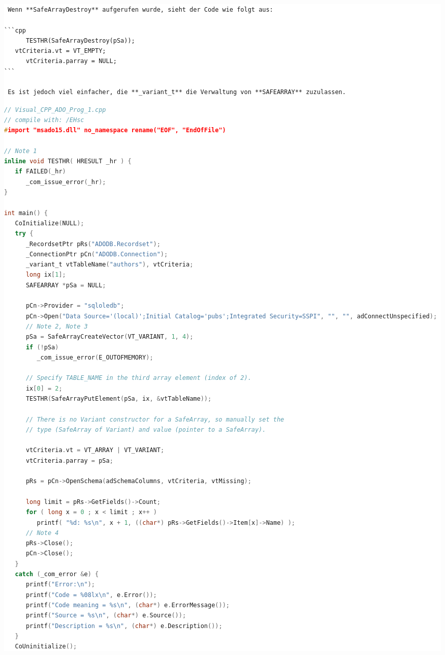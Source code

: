      Wenn **SafeArrayDestroy** aufgerufen wurde, sieht der Code wie folgt aus:  
  
    ```cpp
          TESTHR(SafeArrayDestroy(pSa));  
       vtCriteria.vt = VT_EMPTY;  
          vtCriteria.parray = NULL;  
    ```
  
     Es ist jedoch viel einfacher, die **_variant_t** die Verwaltung von **SAFEARRAY** zuzulassen.  
  
```cpp
// Visual_CPP_ADO_Prog_1.cpp  
// compile with: /EHsc  
#import "msado15.dll" no_namespace rename("EOF", "EndOfFile")  
  
// Note 1  
inline void TESTHR( HRESULT _hr ) {   
   if FAILED(_hr)   
      _com_issue_error(_hr);   
}  
  
int main() {  
   CoInitialize(NULL);  
   try {  
      _RecordsetPtr pRs("ADODB.Recordset");  
      _ConnectionPtr pCn("ADODB.Connection");  
      _variant_t vtTableName("authors"), vtCriteria;  
      long ix[1];  
      SAFEARRAY *pSa = NULL;  
  
      pCn->Provider = "sqloledb";  
      pCn->Open("Data Source='(local)';Initial Catalog='pubs';Integrated Security=SSPI", "", "", adConnectUnspecified);  
      // Note 2, Note 3  
      pSa = SafeArrayCreateVector(VT_VARIANT, 1, 4);  
      if (!pSa)   
         _com_issue_error(E_OUTOFMEMORY);  
  
      // Specify TABLE_NAME in the third array element (index of 2).   
      ix[0] = 2;        
      TESTHR(SafeArrayPutElement(pSa, ix, &vtTableName));  
  
      // There is no Variant constructor for a SafeArray, so manually set the   
      // type (SafeArray of Variant) and value (pointer to a SafeArray).  
  
      vtCriteria.vt = VT_ARRAY | VT_VARIANT;  
      vtCriteria.parray = pSa;  
  
      pRs = pCn->OpenSchema(adSchemaColumns, vtCriteria, vtMissing);  
  
      long limit = pRs->GetFields()->Count;  
      for ( long x = 0 ; x < limit ; x++ )  
         printf( "%d: %s\n", x + 1, ((char*) pRs->GetFields()->Item[x]->Name) );  
      // Note 4  
      pRs->Close();  
      pCn->Close();  
   }  
   catch (_com_error &e) {  
      printf("Error:\n");  
      printf("Code = %08lx\n", e.Error());  
      printf("Code meaning = %s\n", (char*) e.ErrorMessage());  
      printf("Source = %s\n", (char*) e.Source());  
      printf("Description = %s\n", (char*) e.Description());  
   }  
   CoUninitialize();  
```